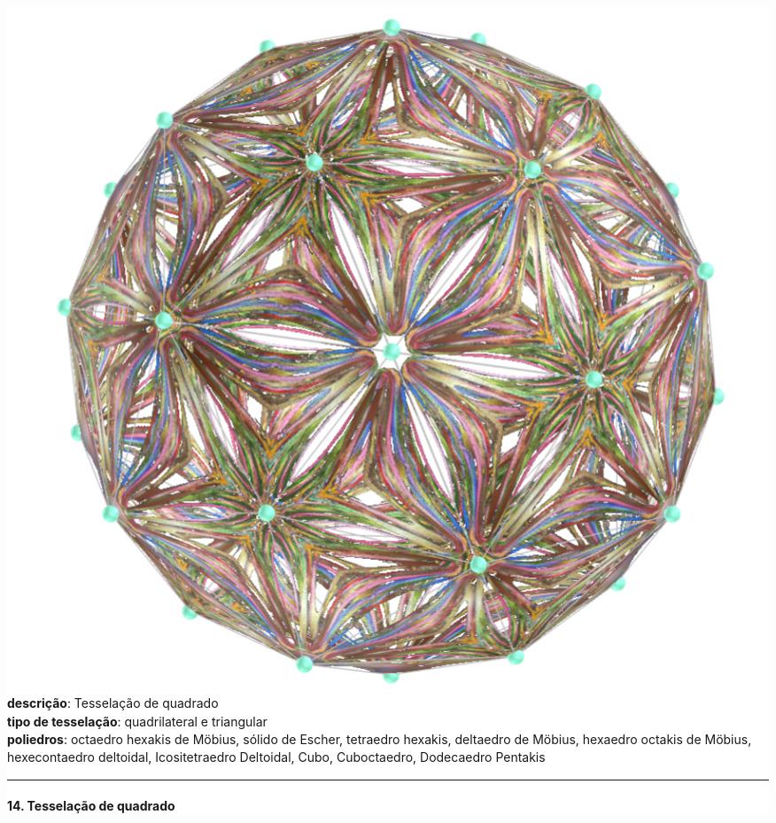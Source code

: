 <a href="../vr/Tessellation5a.htm" target="_blank" title="modelo 3D" class="fotoA"><img src="../ar/13A.png" class="foto" alt="Tesselação de quadrado"></a>
 <br><b>descrição</b>: Tesselação de quadrado
 <br><b>tipo de tesselação</b>: quadrilateral e triangular
 <br><b>poliedros</b>: octaedro hexakis de Möbius, sólido de Escher, tetraedro hexakis, deltaedro de Möbius, hexaedro octakis de Möbius, hexecontaedro deltoidal, Icositetraedro Deltoidal, Cubo, Cuboctaedro, Dodecaedro Pentakis
 <br>
<hr>
<h4>14. Tesselação de quadrado</h4>